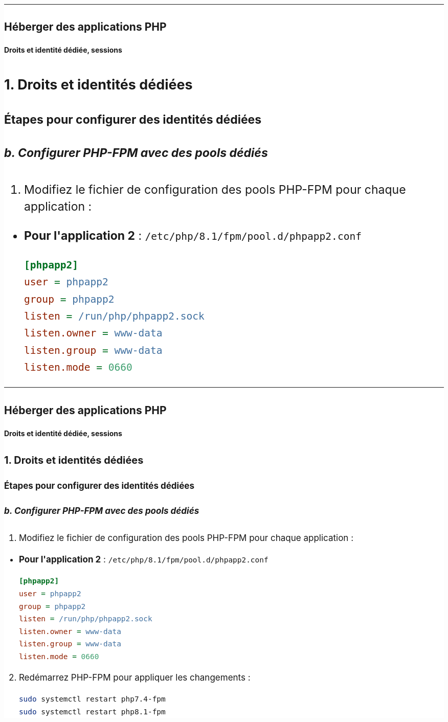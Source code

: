 </div>

---

## Héberger des applications PHP

#### Droits et identité dédiée, sessions

<div style="font-size:23px">

### **1. Droits et identités dédiées**

#### **Étapes pour configurer des identités dédiées**

##### **b. Configurer PHP-FPM avec des pools dédiés**

1. Modifiez le fichier de configuration des pools PHP-FPM pour chaque application :

- **Pour l'application 2** : `/etc/php/8.1/fpm/pool.d/phpapp2.conf`
  ```ini
  [phpapp2]
  user = phpapp2
  group = phpapp2
  listen = /run/php/phpapp2.sock
  listen.owner = www-data
  listen.group = www-data
  listen.mode = 0660
  ```

</div>

---

## Héberger des applications PHP

#### Droits et identité dédiée, sessions

<div style="font-size:17px">

### **1. Droits et identités dédiées**

#### **Étapes pour configurer des identités dédiées**

##### **b. Configurer PHP-FPM avec des pools dédiés**

1. Modifiez le fichier de configuration des pools PHP-FPM pour chaque application :

- **Pour l'application 2** : `/etc/php/8.1/fpm/pool.d/phpapp2.conf`
  ```ini
  [phpapp2]
  user = phpapp2
  group = phpapp2
  listen = /run/php/phpapp2.sock
  listen.owner = www-data
  listen.group = www-data
  listen.mode = 0660
  ```
2. Redémarrez PHP-FPM pour appliquer les changements :
   ```bash
   sudo systemctl restart php7.4-fpm
   sudo systemctl restart php8.1-fpm
   ```
